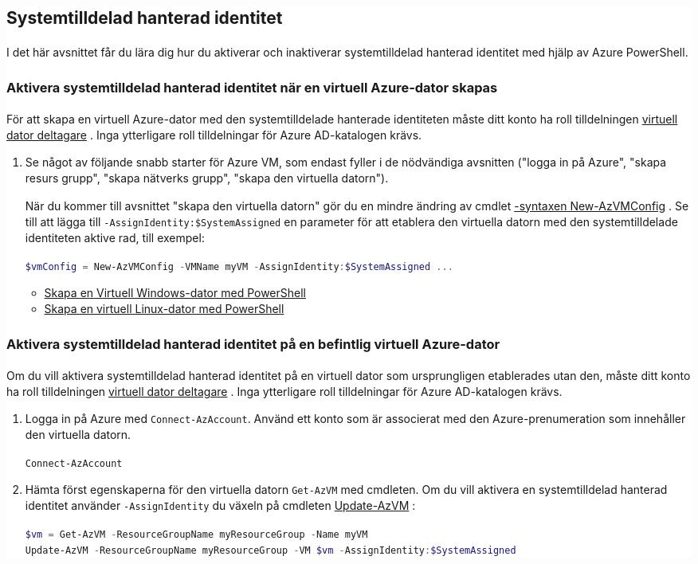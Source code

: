 ## <a name="system-assigned-managed-identity"></a>Systemtilldelad hanterad identitet

I det här avsnittet får du lära dig hur du aktiverar och inaktiverar systemtilldelad hanterad identitet med hjälp av Azure PowerShell.

### <a name="enable-system-assigned-managed-identity-during-creation-of-an-azure-vm"></a>Aktivera systemtilldelad hanterad identitet när en virtuell Azure-dator skapas

För att skapa en virtuell Azure-dator med den systemtilldelade hanterade identiteten måste ditt konto ha roll tilldelningen [virtuell dator deltagare](/azure/role-based-access-control/built-in-roles#virtual-machine-contributor) .  Inga ytterligare roll tilldelningar för Azure AD-katalogen krävs.

1. Se något av följande snabb starter för Azure VM, som endast fyller i de nödvändiga avsnitten ("logga in på Azure", "skapa resurs grupp", "skapa nätverks grupp", "skapa den virtuella datorn").
    
    När du kommer till avsnittet "skapa den virtuella datorn" gör du en mindre ändring av cmdlet [-syntaxen New-AzVMConfig](/powershell/module/az.compute/new-azvm) . Se till att lägga till `-AssignIdentity:$SystemAssigned` en parameter för att etablera den virtuella datorn med den systemtilldelade identiteten aktive rad, till exempel:
      
    ```powershell
    $vmConfig = New-AzVMConfig -VMName myVM -AssignIdentity:$SystemAssigned ...
    ```

   - [Skapa en Virtuell Windows-dator med PowerShell](../../virtual-machines/windows/quick-create-powershell.md)
   - [Skapa en virtuell Linux-dator med PowerShell](../../virtual-machines/linux/quick-create-powershell.md)



### <a name="enable-system-assigned-managed-identity-on-an-existing-azure-vm"></a>Aktivera systemtilldelad hanterad identitet på en befintlig virtuell Azure-dator

Om du vill aktivera systemtilldelad hanterad identitet på en virtuell dator som ursprungligen etablerades utan den, måste ditt konto ha roll tilldelningen [virtuell dator deltagare](/azure/role-based-access-control/built-in-roles#virtual-machine-contributor) .  Inga ytterligare roll tilldelningar för Azure AD-katalogen krävs.

1. Logga in på Azure med `Connect-AzAccount`. Använd ett konto som är associerat med den Azure-prenumeration som innehåller den virtuella datorn.

   ```powershell
   Connect-AzAccount
   ```

2. Hämta först egenskaperna för den virtuella datorn `Get-AzVM` med cmdleten. Om du vill aktivera en systemtilldelad hanterad identitet använder `-AssignIdentity` du växeln på cmdleten [Update-AzVM](/powershell/module/az.compute/update-azvm) :

   ```powershell
   $vm = Get-AzVM -ResourceGroupName myResourceGroup -Name myVM
   Update-AzVM -ResourceGroupName myResourceGroup -VM $vm -AssignIdentity:$SystemAssigned
   ```
